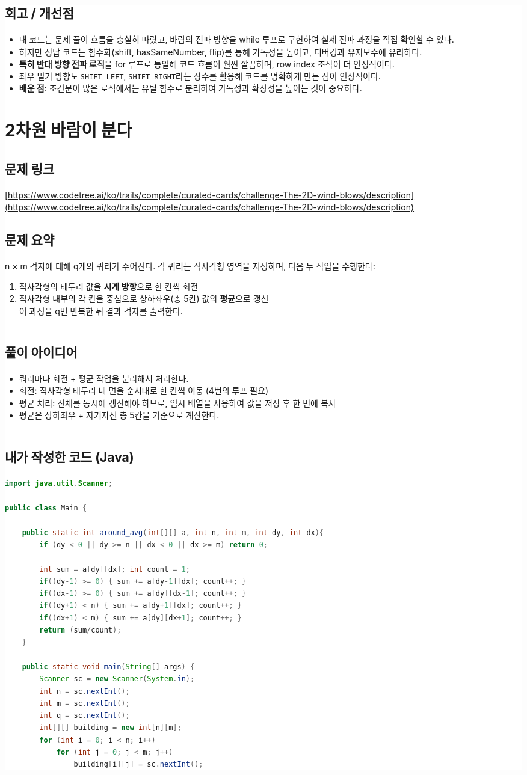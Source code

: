 
## 회고 / 개선점

- 내 코드는 문제 풀이 흐름을 충실히 따랐고, 바람의 전파 방향을 while 루프로 구현하여 실제 전파 과정을 직접 확인할 수 있다.
- 하지만 정답 코드는 함수화(shift, hasSameNumber, flip)를 통해 가독성을 높이고, 디버깅과 유지보수에 유리하다.
- **특히 반대 방향 전파 로직**을 for 루프로 통일해 코드 흐름이 훨씬 깔끔하며, row index 조작이 더 안정적이다.
- 좌우 밀기 방향도 `SHIFT_LEFT`, `SHIFT_RIGHT`라는 상수를 활용해 코드를 명확하게 만든 점이 인상적이다.
- **배운 점**: 조건문이 많은 로직에서는 유틸 함수로 분리하여 가독성과 확장성을 높이는 것이 중요하다.


###


# 2차원 바람이 분다

## 문제 링크  
[https://www.codetree.ai/ko/trails/complete/curated-cards/challenge-The-2D-wind-blows/description](https://www.codetree.ai/ko/trails/complete/curated-cards/challenge-The-2D-wind-blows/description)

## 문제 요약  
n × m 격자에 대해 q개의 쿼리가 주어진다. 각 쿼리는 직사각형 영역을 지정하며, 다음 두 작업을 수행한다:  
1. 직사각형의 테두리 값을 **시계 방향**으로 한 칸씩 회전  
2. 직사각형 내부의 각 칸을 중심으로 상하좌우(총 5칸) 값의 **평균**으로 갱신  
이 과정을 q번 반복한 뒤 결과 격자를 출력한다.

---

## 풀이 아이디어

- 쿼리마다 회전 + 평균 작업을 분리해서 처리한다.
- 회전: 직사각형 테두리 네 면을 순서대로 한 칸씩 이동 (4번의 루프 필요)
- 평균 처리: 전체를 동시에 갱신해야 하므로, 임시 배열을 사용하여 값을 저장 후 한 번에 복사
- 평균은 상하좌우 + 자기자신 총 5칸을 기준으로 계산한다.

---

## 내가 작성한 코드 (Java)

```java
import java.util.Scanner;

public class Main {

    public static int around_avg(int[][] a, int n, int m, int dy, int dx){
        if (dy < 0 || dy >= n || dx < 0 || dx >= m) return 0;
        
        int sum = a[dy][dx]; int count = 1;
        if((dy-1) >= 0) { sum += a[dy-1][dx]; count++; }
        if((dx-1) >= 0) { sum += a[dy][dx-1]; count++; }
        if((dy+1) < n) { sum += a[dy+1][dx]; count++; }
        if((dx+1) < m) { sum += a[dy][dx+1]; count++; }
        return (sum/count);
    }

    public static void main(String[] args) {
        Scanner sc = new Scanner(System.in);
        int n = sc.nextInt();
        int m = sc.nextInt();
        int q = sc.nextInt();
        int[][] building = new int[n][m];
        for (int i = 0; i < n; i++)
            for (int j = 0; j < m; j++)
                building[i][j] = sc.nextInt();
```